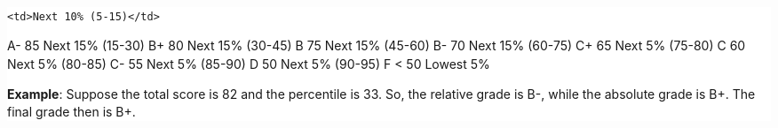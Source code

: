     <td>Next 10% (5-15)</td>
  </tr>
    <tr>
    <td>A-</td>
    <td width="200px">85</td>
    <td>Next 15% (15-30)</td>
  </tr>
  <tr>
    <td>B+</td>
    <td width="200px">80</td>
    <td>Next 15% (30-45)</td>
  </tr>
    <tr>
    <td>B</td>
    <td width="200px">75</td>
    <td>Next 15% (45-60)</td>
  </tr>
    <tr>
    <td>B-</td>
    <td width="200px">70</td>
    <td>Next 15% (60-75)</td>
  </tr>
    <tr>
    <td>C+</td>
    <td width="200px">65</td>
    <td>Next 5% (75-80)</td>
  </tr>
    <tr>
    <td>C</td>
    <td width="200px">60</td>
    <td>Next 5% (80-85)</td>
  </tr>
  <tr>
    <td>C-</td>
    <td width="200px">55</td>
    <td>Next 5% (85-90)</td>
  </tr>
  <tr>
    <td>D</td>
    <td width="200px">50</td>
    <td>Next 5% (90-95)</td>
  </tr>
  <tr>
    <td>F</td>
    <td width="200px">< 50</td>
    <td>Lowest 5%</td>
  </tr>
</table>
		
**Example**: Suppose the total score is 82 and the percentile is 33. So, the relative grade is B-, while the absolute grade is B+. The final grade then is B+.
